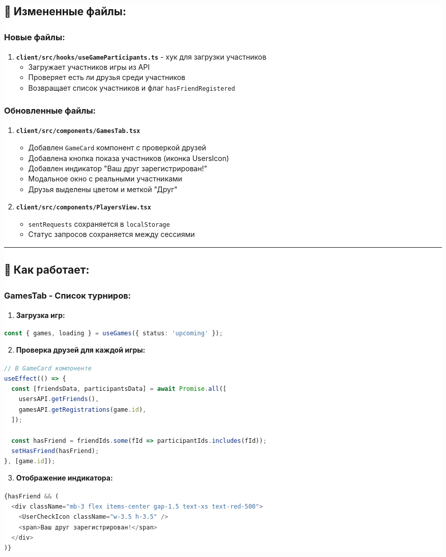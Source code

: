 ## 📁 Измененные файлы:

### Новые файлы:
1. **`client/src/hooks/useGameParticipants.ts`** - хук для загрузки участников
   - Загружает участников игры из API
   - Проверяет есть ли друзья среди участников
   - Возвращает список участников и флаг `hasFriendRegistered`

### Обновленные файлы:
1. **`client/src/components/GamesTab.tsx`**
   - Добавлен `GameCard` компонент с проверкой друзей
   - Добавлена кнопка показа участников (иконка UsersIcon)
   - Добавлен индикатор "Ваш друг зарегистрирован!"
   - Модальное окно с реальными участниками
   - Друзья выделены цветом и меткой "Друг"

2. **`client/src/components/PlayersView.tsx`**
   - `sentRequests` сохраняется в `localStorage`
   - Статус запросов сохраняется между сессиями

---

## 🚀 Как работает:

### GamesTab - Список турниров:

1. **Загрузка игр:**
```typescript
const { games, loading } = useGames({ status: 'upcoming' });
```

2. **Проверка друзей для каждой игры:**
```typescript
// В GameCard компоненте
useEffect(() => {
  const [friendsData, participantsData] = await Promise.all([
    usersAPI.getFriends(),
    gamesAPI.getRegistrations(game.id),
  ]);
  
  const hasFriend = friendIds.some(fId => participantIds.includes(fId));
  setHasFriend(hasFriend);
}, [game.id]);
```

3. **Отображение индикатора:**
```typescript
{hasFriend && (
  <div className="mb-3 flex items-center gap-1.5 text-xs text-red-500">
    <UserCheckIcon className="w-3.5 h-3.5" />
    <span>Ваш друг зарегистрирован!</span>
  </div>
)}
```
